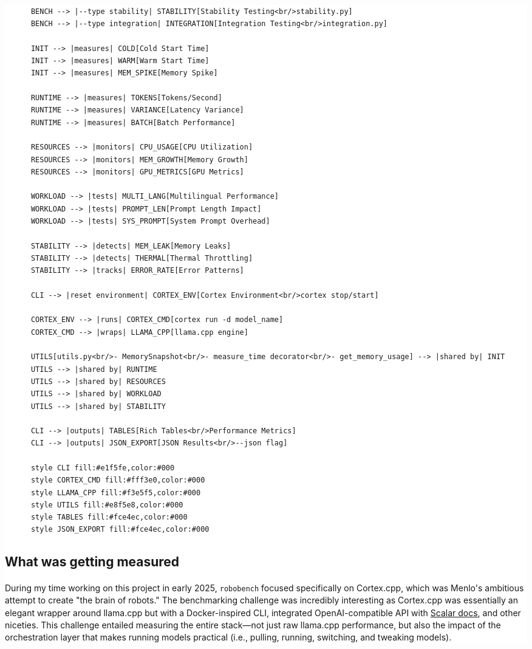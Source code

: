 ```mermaid
      BENCH --> |--type stability| STABILITY[Stability Testing<br/>stability.py]
      BENCH --> |--type integration| INTEGRATION[Integration Testing<br/>integration.py]

      INIT --> |measures| COLD[Cold Start Time]
      INIT --> |measures| WARM[Warm Start Time]
      INIT --> |measures| MEM_SPIKE[Memory Spike]

      RUNTIME --> |measures| TOKENS[Tokens/Second]
      RUNTIME --> |measures| VARIANCE[Latency Variance]
      RUNTIME --> |measures| BATCH[Batch Performance]

      RESOURCES --> |monitors| CPU_USAGE[CPU Utilization]
      RESOURCES --> |monitors| MEM_GROWTH[Memory Growth]
      RESOURCES --> |monitors| GPU_METRICS[GPU Metrics]

      WORKLOAD --> |tests| MULTI_LANG[Multilingual Performance]
      WORKLOAD --> |tests| PROMPT_LEN[Prompt Length Impact]
      WORKLOAD --> |tests| SYS_PROMPT[System Prompt Overhead]

      STABILITY --> |detects| MEM_LEAK[Memory Leaks]
      STABILITY --> |detects| THERMAL[Thermal Throttling]
      STABILITY --> |tracks| ERROR_RATE[Error Patterns]

      CLI --> |reset environment| CORTEX_ENV[Cortex Environment<br/>cortex stop/start]

      CORTEX_ENV --> |runs| CORTEX_CMD[cortex run -d model_name]
      CORTEX_CMD --> |wraps| LLAMA_CPP[llama.cpp engine]

      UTILS[utils.py<br/>- MemorySnapshot<br/>- measure_time decorator<br/>- get_memory_usage] --> |shared by| INIT
      UTILS --> |shared by| RUNTIME
      UTILS --> |shared by| RESOURCES
      UTILS --> |shared by| WORKLOAD
      UTILS --> |shared by| STABILITY

      CLI --> |outputs| TABLES[Rich Tables<br/>Performance Metrics]
      CLI --> |outputs| JSON_EXPORT[JSON Results<br/>--json flag]

      style CLI fill:#e1f5fe,color:#000
      style CORTEX_CMD fill:#fff3e0,color:#000
      style LLAMA_CPP fill:#f3e5f5,color:#000
      style UTILS fill:#e8f5e8,color:#000
      style TABLES fill:#fce4ec,color:#000
      style JSON_EXPORT fill:#fce4ec,color:#000
```


## What was getting measured

During my time working on this project in early 2025, `robobench` focused specifically on Cortex.cpp, which
was Menlo's ambitious attempt to create "the brain of robots." The benchmarking challenge was incredibly
interesting as Cortex.cpp was essentially an elegant wrapper around llama.cpp but with a Docker-inspired CLI,
integrated OpenAI-compatible API with [Scalar docs](https://scalar.com/), and other niceties. This challenge entailed
measuring the entire stack—not just raw llama.cpp performance, but also the impact of the orchestration layer
that makes running models practical (i.e., pulling, running, switching, and tweaking models).
